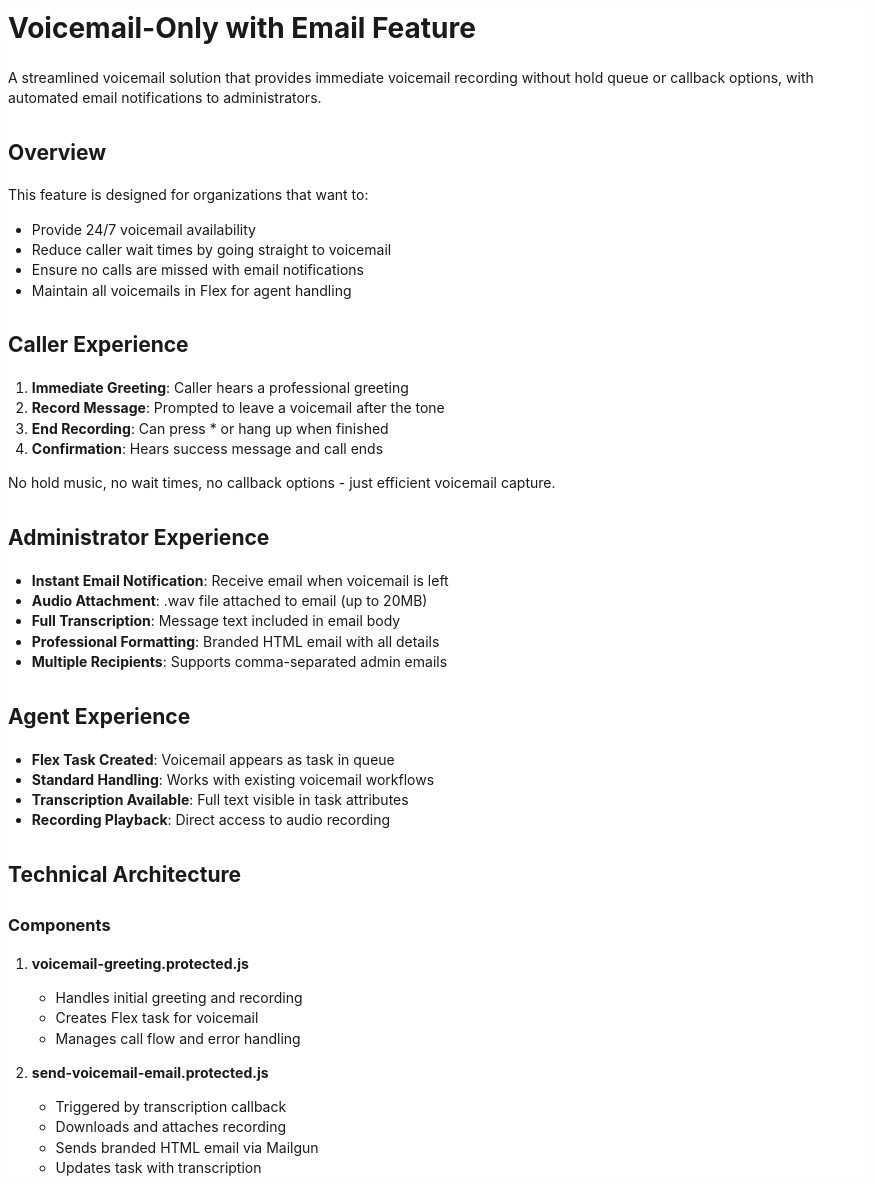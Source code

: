 # Voicemail-Only with Email Feature

A streamlined voicemail solution that provides immediate voicemail recording without hold queue or callback options, with automated email notifications to administrators.

## Overview

This feature is designed for organizations that want to:
- Provide 24/7 voicemail availability
- Reduce caller wait times by going straight to voicemail
- Ensure no calls are missed with email notifications
- Maintain all voicemails in Flex for agent handling

## Caller Experience

1. **Immediate Greeting**: Caller hears a professional greeting
2. **Record Message**: Prompted to leave a voicemail after the tone
3. **End Recording**: Can press * or hang up when finished
4. **Confirmation**: Hears success message and call ends

No hold music, no wait times, no callback options - just efficient voicemail capture.

## Administrator Experience

- **Instant Email Notification**: Receive email when voicemail is left
- **Audio Attachment**: .wav file attached to email (up to 20MB)
- **Full Transcription**: Message text included in email body
- **Professional Formatting**: Branded HTML email with all details
- **Multiple Recipients**: Supports comma-separated admin emails

## Agent Experience

- **Flex Task Created**: Voicemail appears as task in queue
- **Standard Handling**: Works with existing voicemail workflows
- **Transcription Available**: Full text visible in task attributes
- **Recording Playback**: Direct access to audio recording

## Technical Architecture

### Components

1. **voicemail-greeting.protected.js**
   - Handles initial greeting and recording
   - Creates Flex task for voicemail
   - Manages call flow and error handling

2. **send-voicemail-email.protected.js**
   - Triggered by transcription callback
   - Downloads and attaches recording
   - Sends branded HTML email via Mailgun
   - Updates task with transcription
